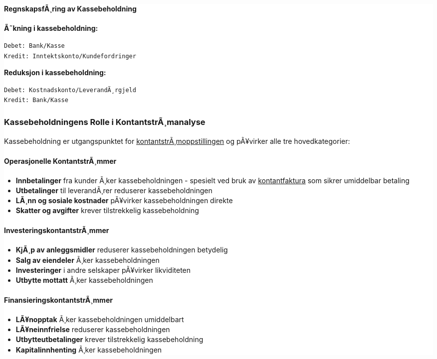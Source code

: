 #### RegnskapsfÃ¸ring av Kassebeholdning

**Ã˜kning i kassebeholdning:**
```
Debet: Bank/Kasse
Kredit: Inntektskonto/Kundefordringer
```

**Reduksjon i kassebeholdning:**
```
Debet: Kostnadskonto/LeverandÃ¸rgjeld
Kredit: Bank/Kasse
```

### Kassebeholdningens Rolle i KontantstrÃ¸manalyse

Kassebeholdning er utgangspunktet for [kontantstrÃ¸moppstillingen](/blogs/regnskap/hva-er-regnskap "Hva er Regnskap? En komplett guide") og pÃ¥virker alle tre hovedkategorier:

#### Operasjonelle KontantstrÃ¸mmer
- **Innbetalinger** fra kunder Ã¸ker kassebeholdningen - spesielt ved bruk av [kontantfaktura](/blogs/regnskap/hva-er-kontantfaktura "Hva er Kontantfaktura? Komplett Guide til Kontantfakturering i Norge") som sikrer umiddelbar betaling
- **Utbetalinger** til leverandÃ¸rer reduserer kassebeholdningen
- **LÃ¸nn og sosiale kostnader** pÃ¥virker kassebeholdningen direkte
- **Skatter og avgifter** krever tilstrekkelig kassebeholdning

#### InvesteringskontantstrÃ¸mmer
- **KjÃ¸p av anleggsmidler** reduserer kassebeholdningen betydelig
- **Salg av eiendeler** Ã¸ker kassebeholdningen
- **Investeringer** i andre selskaper pÃ¥virker likviditeten
- **Utbytte mottatt** Ã¸ker kassebeholdningen

#### FinansieringskontantstrÃ¸mmer
- **LÃ¥nopptak** Ã¸ker kassebeholdningen umiddelbart
- **LÃ¥neinnfrielse** reduserer kassebeholdningen
- **Utbytteutbetalinger** krever tilstrekkelig kassebeholdning
- **Kapitalinnhenting** Ã¸ker kassebeholdningen
